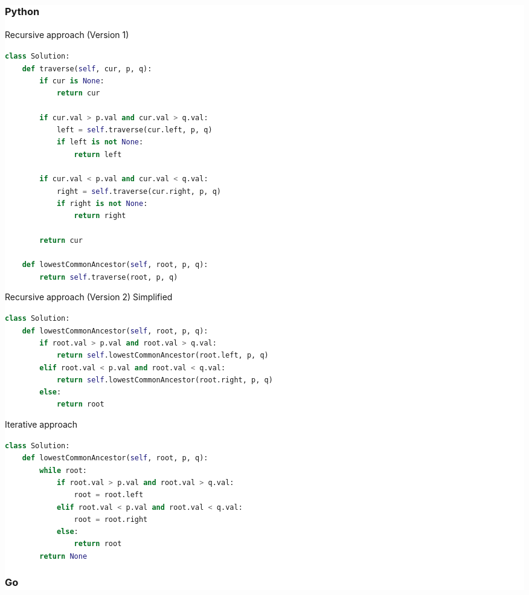 ### Python

Recursive approach (Version 1)
```python
class Solution:
    def traverse(self, cur, p, q):
        if cur is None:
            return cur
                                                       
        if cur.val > p.val and cur.val > q.val:          
            left = self.traverse(cur.left, p, q)
            if left is not None:
                return left

        if cur.val < p.val and cur.val < q.val:           
            right = self.traverse(cur.right, p, q)
            if right is not None:
                return right

        return cur

    def lowestCommonAncestor(self, root, p, q):
        return self.traverse(root, p, q)
```

Recursive approach (Version 2) Simplified
```python
class Solution:
    def lowestCommonAncestor(self, root, p, q):
        if root.val > p.val and root.val > q.val:
            return self.lowestCommonAncestor(root.left, p, q)
        elif root.val < p.val and root.val < q.val:
            return self.lowestCommonAncestor(root.right, p, q)
        else:
            return root

```

Iterative approach
```python
class Solution:
    def lowestCommonAncestor(self, root, p, q):
        while root:
            if root.val > p.val and root.val > q.val:
                root = root.left
            elif root.val < p.val and root.val < q.val:
                root = root.right
            else:
                return root
        return None
```

### Go
